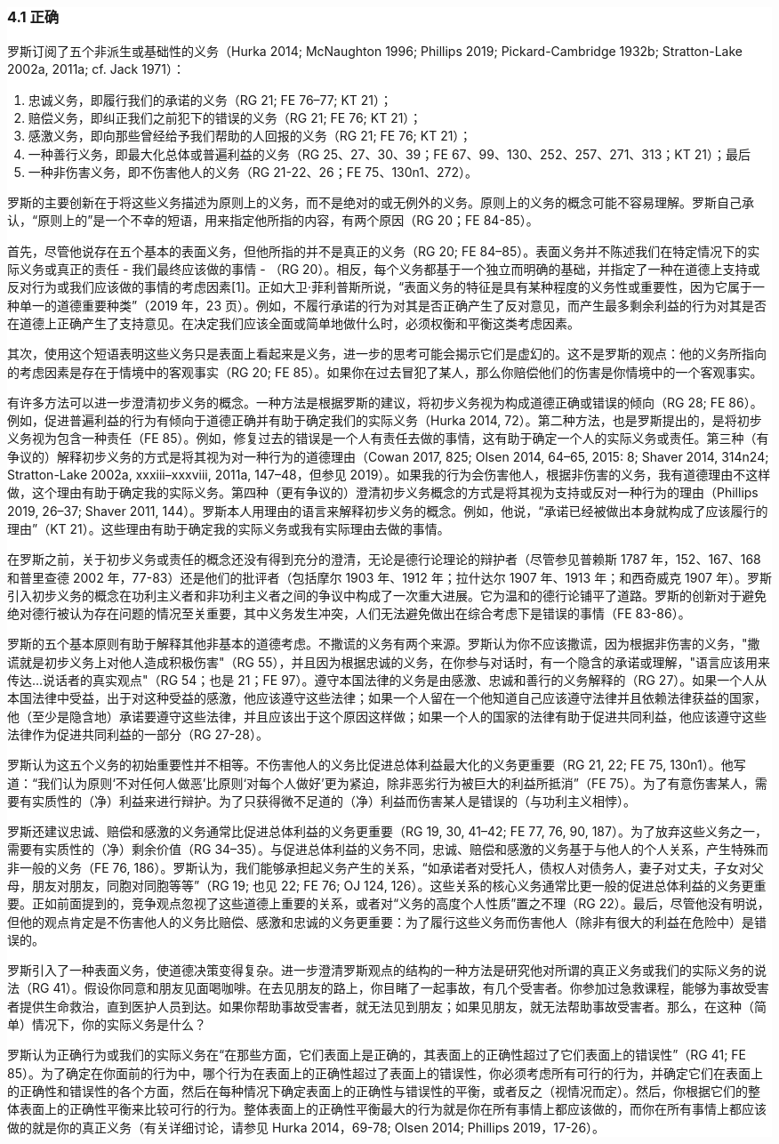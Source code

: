 ### 4.1 正确

罗斯订阅了五个非派生或基础性的义务（Hurka 2014; McNaughton 1996; Phillips 2019; Pickard-Cambridge 1932b; Stratton-Lake 2002a, 2011a; cf. Jack 1971）：

1. 忠诚义务，即履行我们的承诺的义务（RG 21; FE 76–77; KT 21）；
2. 赔偿义务，即纠正我们之前犯下的错误的义务（RG 21; FE 76; KT 21）；
3. 感激义务，即向那些曾经给予我们帮助的人回报的义务（RG 21; FE 76; KT 21）；
4. 一种善行义务，即最大化总体或普遍利益的义务（RG 25、27、30、39；FE 67、99、130、252、257、271、313；KT 21）；最后
5. 一种非伤害义务，即不伤害他人的义务（RG 21-22、26；FE 75、130n1、272）。

罗斯的主要创新在于将这些义务描述为原则上的义务，而不是绝对的或无例外的义务。原则上的义务的概念可能不容易理解。罗斯自己承认，“原则上的”是一个不幸的短语，用来指定他所指的内容，有两个原因（RG 20；FE 84-85）。

首先，尽管他说存在五个基本的表面义务，但他所指的并不是真正的义务（RG 20; FE 84–85）。表面义务并不陈述我们在特定情况下的实际义务或真正的责任 - 我们最终应该做的事情 - （RG 20）。相反，每个义务都基于一个独立而明确的基础，并指定了一种在道德上支持或反对行为或我们应该做的事情的考虑因素\[1]。正如大卫·菲利普斯所说，“表面义务的特征是具有某种程度的义务性或重要性，因为它属于一种单一的道德重要种类”（2019 年，23 页）。例如，不履行承诺的行为对其是否正确产生了反对意见，而产生最多剩余利益的行为对其是否在道德上正确产生了支持意见。在决定我们应该全面或简单地做什么时，必须权衡和平衡这类考虑因素。

其次，使用这个短语表明这些义务只是表面上看起来是义务，进一步的思考可能会揭示它们是虚幻的。这不是罗斯的观点：他的义务所指向的考虑因素是存在于情境中的客观事实（RG 20; FE 85）。如果你在过去冒犯了某人，那么你赔偿他们的伤害是你情境中的一个客观事实。

有许多方法可以进一步澄清初步义务的概念。一种方法是根据罗斯的建议，将初步义务视为构成道德正确或错误的倾向（RG 28; FE 86）。例如，促进普遍利益的行为有倾向于道德正确并有助于确定我们的实际义务（Hurka 2014, 72）。第二种方法，也是罗斯提出的，是将初步义务视为包含一种责任（FE 85）。例如，修复过去的错误是一个人有责任去做的事情，这有助于确定一个人的实际义务或责任。第三种（有争议的）解释初步义务的方式是将其视为对一种行为的道德理由（Cowan 2017, 825; Olsen 2014, 64–65, 2015: 8; Shaver 2014, 314n24; Stratton-Lake 2002a, xxxiii–xxxviii, 2011a, 147–48，但参见 2019）。如果我的行为会伤害他人，根据非伤害的义务，我有道德理由不这样做，这个理由有助于确定我的实际义务。第四种（更有争议的）澄清初步义务概念的方式是将其视为支持或反对一种行为的理由（Phillips 2019, 26–37; Shaver 2011, 144）。罗斯本人用理由的语言来解释初步义务的概念。例如，他说，“承诺已经被做出本身就构成了应该履行的理由”（KT 21）。这些理由有助于确定我的实际义务或我有实际理由去做的事情。

在罗斯之前，关于初步义务或责任的概念还没有得到充分的澄清，无论是德行论理论的辩护者（尽管参见普赖斯 1787 年，152、167、168 和普里查德 2002 年，77-83）还是他们的批评者（包括摩尔 1903 年、1912 年；拉什达尔 1907 年、1913 年；和西奇威克 1907 年）。罗斯引入初步义务的概念在功利主义者和非功利主义者之间的争议中构成了一次重大进展。它为温和的德行论铺平了道路。罗斯的创新对于避免绝对德行被认为存在问题的情况至关重要，其中义务发生冲突，人们无法避免做出在综合考虑下是错误的事情（FE 83-86）。

罗斯的五个基本原则有助于解释其他非基本的道德考虑。不撒谎的义务有两个来源。罗斯认为你不应该撒谎，因为根据非伤害的义务，"撒谎就是初步义务上对他人造成积极伤害"（RG 55），并且因为根据忠诚的义务，在你参与对话时，有一个隐含的承诺或理解，"语言应该用来传达...说话者的真实观点"（RG 54；也是 21；FE 97）。遵守本国法律的义务是由感激、忠诚和善行的义务解释的（RG 27）。如果一个人从本国法律中受益，出于对这种受益的感激，他应该遵守这些法律；如果一个人留在一个他知道自己应该遵守法律并且依赖法律获益的国家，他（至少是隐含地）承诺要遵守这些法律，并且应该出于这个原因这样做；如果一个人的国家的法律有助于促进共同利益，他应该遵守这些法律作为促进共同利益的一部分（RG 27-28）。

罗斯认为这五个义务的初始重要性并不相等。不伤害他人的义务比促进总体利益最大化的义务更重要（RG 21, 22; FE 75, 130n1）。他写道：“我们认为原则‘不对任何人做恶’比原则‘对每个人做好’更为紧迫，除非恶劣行为被巨大的利益所抵消”（FE 75）。为了有意伤害某人，需要有实质性的（净）利益来进行辩护。为了只获得微不足道的（净）利益而伤害某人是错误的（与功利主义相悖）。

罗斯还建议忠诚、赔偿和感激的义务通常比促进总体利益的义务更重要（RG 19, 30, 41–42; FE 77, 76, 90, 187）。为了放弃这些义务之一，需要有实质性的（净）剩余价值（RG 34–35）。与促进总体利益的义务不同，忠诚、赔偿和感激的义务基于与他人的个人关系，产生特殊而非一般的义务（FE 76, 186）。罗斯认为，我们能够承担起义务产生的关系，“如承诺者对受托人，债权人对债务人，妻子对丈夫，子女对父母，朋友对朋友，同胞对同胞等等”（RG 19; 也见 22; FE 76; OJ 124, 126）。这些关系的核心义务通常比更一般的促进总体利益的义务更重要。正如前面提到的，竞争观点忽视了这些道德上重要的关系，或者对“义务的高度个人性质”置之不理（RG 22）。最后，尽管他没有明说，但他的观点肯定是不伤害他人的义务比赔偿、感激和忠诚的义务更重要：为了履行这些义务而伤害他人（除非有很大的利益在危险中）是错误的。

罗斯引入了一种表面义务，使道德决策变得复杂。进一步澄清罗斯观点的结构的一种方法是研究他对所谓的真正义务或我们的实际义务的说法（RG 41）。假设你同意和朋友见面喝咖啡。在去见朋友的路上，你目睹了一起事故，有几个受害者。你参加过急救课程，能够为事故受害者提供生命救治，直到医护人员到达。如果你帮助事故受害者，就无法见到朋友；如果见朋友，就无法帮助事故受害者。那么，在这种（简单）情况下，你的实际义务是什么？

罗斯认为正确行为或我们的实际义务在“在那些方面，它们表面上是正确的，其表面上的正确性超过了它们表面上的错误性”（RG 41; FE 85）。为了确定在你面前的行为中，哪个行为在表面上的正确性超过了表面上的错误性，你必须考虑所有可行的行为，并确定它们在表面上的正确性和错误性的各个方面，然后在每种情况下确定表面上的正确性与错误性的平衡，或者反之（视情况而定）。然后，你根据它们的整体表面上的正确性平衡来比较可行的行为。整体表面上的正确性平衡最大的行为就是你在所有事情上都应该做的，而你在所有事情上都应该做的就是你的真正义务（有关详细讨论，请参见 Hurka 2014，69-78; Olsen 2014; Phillips 2019，17-26）。
